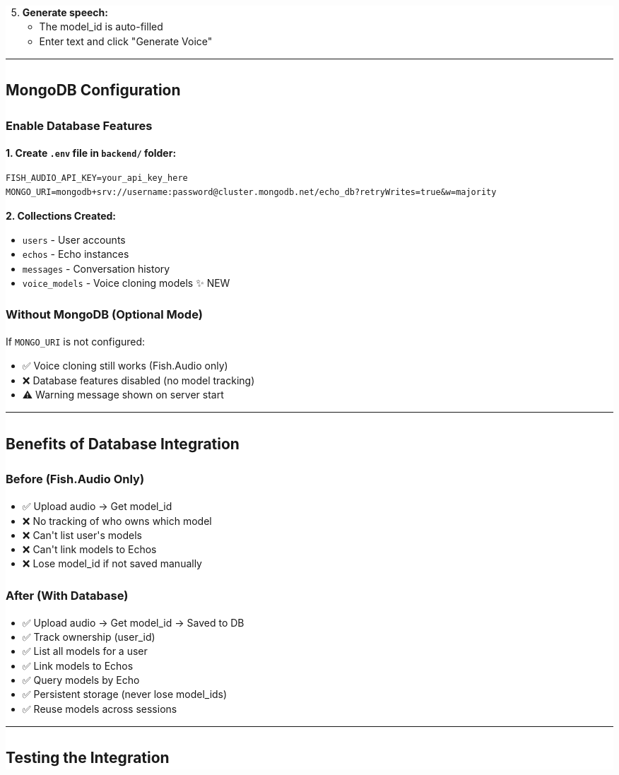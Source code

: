5. **Generate speech:**
   - The model_id is auto-filled
   - Enter text and click "Generate Voice"

---

## MongoDB Configuration

### Enable Database Features

**1. Create `.env` file in `backend/` folder:**
```env
FISH_AUDIO_API_KEY=your_api_key_here
MONGO_URI=mongodb+srv://username:password@cluster.mongodb.net/echo_db?retryWrites=true&w=majority
```

**2. Collections Created:**
- `users` - User accounts
- `echos` - Echo instances
- `messages` - Conversation history
- `voice_models` - Voice cloning models ✨ NEW

### Without MongoDB (Optional Mode)

If `MONGO_URI` is not configured:
- ✅ Voice cloning still works (Fish.Audio only)
- ❌ Database features disabled (no model tracking)
- ⚠️ Warning message shown on server start

---

## Benefits of Database Integration

### Before (Fish.Audio Only)
- ✅ Upload audio → Get model_id
- ❌ No tracking of who owns which model
- ❌ Can't list user's models
- ❌ Can't link models to Echos
- ❌ Lose model_id if not saved manually

### After (With Database)
- ✅ Upload audio → Get model_id → Saved to DB
- ✅ Track ownership (user_id)
- ✅ List all models for a user
- ✅ Link models to Echos
- ✅ Query models by Echo
- ✅ Persistent storage (never lose model_ids)
- ✅ Reuse models across sessions

---

## Testing the Integration
